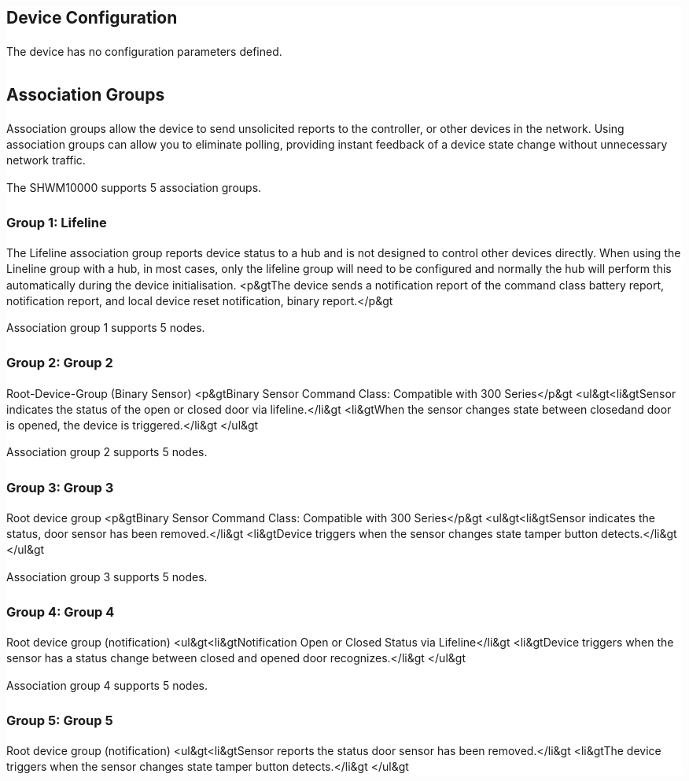 
## Device Configuration

The device has no configuration parameters defined.

## Association Groups

Association groups allow the device to send unsolicited reports to the controller, or other devices in the network. Using association groups can allow you to eliminate polling, providing instant feedback of a device state change without unnecessary network traffic.

The SHWM10000 supports 5 association groups.

### Group 1: Lifeline

The Lifeline association group reports device status to a hub and is not designed to control other devices directly. When using the Lineline group with a hub, in most cases, only the lifeline group will need to be configured and normally the hub will perform this automatically during the device initialisation.
<p&gtThe device sends a notification report of the command class battery report, notification report, and local device reset notification, binary report.</p&gt

Association group 1 supports 5 nodes.

### Group 2: Group 2

Root-Device-Group (Binary Sensor)
<p&gtBinary Sensor Command Class: Compatible with 300 Series</p&gt <ul&gt<li&gtSensor indicates the status of the open or closed door via lifeline.</li&gt <li&gtWhen the sensor changes state between closedand door is opened, the device is triggered.</li&gt </ul&gt

Association group 2 supports 5 nodes.

### Group 3: Group 3

Root device group
<p&gtBinary Sensor Command Class: Compatible with 300 Series</p&gt <ul&gt<li&gtSensor indicates the status, door sensor has been removed.</li&gt <li&gtDevice triggers when the sensor changes state tamper button detects.</li&gt </ul&gt

Association group 3 supports 5 nodes.

### Group 4: Group 4

Root device group (notification)
<ul&gt<li&gtNotification Open or Closed Status via Lifeline</li&gt <li&gtDevice triggers when the sensor has a status change between closed and opened door recognizes.</li&gt </ul&gt

Association group 4 supports 5 nodes.

### Group 5: Group 5

Root device group (notification)
<ul&gt<li&gtSensor reports the status door sensor has been removed.</li&gt <li&gtThe device triggers when the sensor changes state tamper button detects.</li&gt </ul&gt
